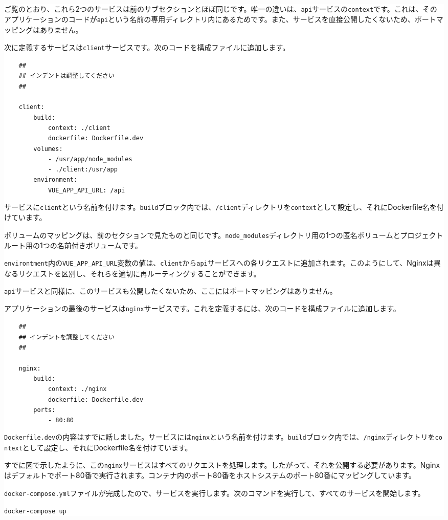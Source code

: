```
```

ご覧のとおり、これら2つのサービスは前のサブセクションとほぼ同じです。唯一の違いは、`api`サービスの`context`です。これは、そのアプリケーションのコードが`api`という名前の専用ディレクトリ内にあるためです。また、サービスを直接公開したくないため、ポートマッピングはありません。

次に定義するサービスは`client`サービスです。次のコードを構成ファイルに追加します。

```
    ##
    ## インデントは調整してください
    ##
    
    client:
        build:
            context: ./client
            dockerfile: Dockerfile.dev
        volumes: 
            - /usr/app/node_modules
            - ./client:/usr/app
        environment: 
            VUE_APP_API_URL: /api
```

サービスに`client`という名前を付けます。`build`ブロック内では、`/client`ディレクトリを`context`として設定し、それにDockerfile名を付けています。

ボリュームのマッピングは、前のセクションで見たものと同じです。`node_modules`ディレクトリ用の1つの匿名ボリュームとプロジェクトルート用の1つの名前付きボリュームです。

`environtment`内の`VUE_APP_API_URL`変数の値は、`client`から`api`サービスへの各リクエストに追加されます。このようにして、Nginxは異なるリクエストを区別し、それらを適切に再ルーティングすることができます。

`api`サービスと同様に、このサービスも公開したくないため、ここにはポートマッピングはありません。

アプリケーションの最後のサービスは`nginx`サービスです。これを定義するには、次のコードを構成ファイルに追加します。

```
    ##
    ## インデントを調整してください
    ##
    
    nginx:
        build:
            context: ./nginx
            dockerfile: Dockerfile.dev
        ports: 
            - 80:80
```

`Dockerfile.dev`の内容はすでに話しました。サービスには`nginx`という名前を付けます。`build`ブロック内では、`/nginx`ディレクトリを`context`として設定し、それにDockerfile名を付けています。

すでに図で示したように、この`nginx`サービスはすべてのリクエストを処理します。したがって、それを公開する必要があります。Nginxはデフォルトでポート80番で実行されます。コンテナ内のポート80番をホストシステムのポート80番にマッピングしています。

`docker-compose.yml`ファイルが完成したので、サービスを実行します。次のコマンドを実行して、すべてのサービスを開始します。

```
docker-compose up
```
